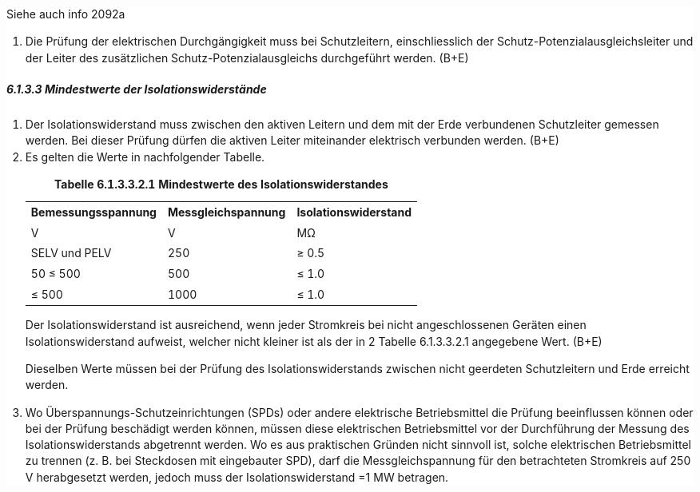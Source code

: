 Siehe auch info 2092a
<ol>
<li>Die Prüfung der elektrischen Durchgängigkeit muss bei Schutzleitern, einschliesslich der Schutz-Potenzialausgleichsleiter und der Leiter des zusätzlichen Schutz-Potenzialausgleichs durchgeführt werden. (B+E)</li>
</ol>

<h5>6.1.3.3 Mindestwerte der Isolationswiderstände</h5>

<ol>
<li>Der Isolationswiderstand muss zwischen den aktiven Leitern und dem mit der Erde verbundenen Schutzleiter gemessen werden. Bei dieser Prüfung dürfen die aktiven Leiter miteinander elektrisch verbunden werden. (B+E)</li>
<li>Es gelten die Werte in nachfolgender Tabelle.

<table>
  <caption><b>Tabelle 6.1.3.3.2.1 Mindestwerte des Isolationswiderstandes</b></caption>
 <tr>
     <th>Bemessungsspannung</th>
   <th>Messgleichspannung</th>
   <th>Isolationswiderstand</th>
 </tr>
 <tr>
   <td>V</td>
   <td>V</td>
   <td>MΩ</td>
 </tr>
 <tr>
   <td>SELV und PELV</td>
   <td>250</td>
   <td>≥ 0.5</td>
 </tr>
 <tr>
   <td>50 ≤ 500</td>
   <td>500</td>
   <td>≤ 1.0</td>
 </tr>
 <tr>
   <td>≤ 500</td>
   <td>1000</td>
   <td>≤ 1.0</td>
 </tr>
</table>



<p>Der Isolationswiderstand ist ausreichend, wenn jeder Stromkreis bei nicht angeschlossenen Geräten einen Isolationswiderstand aufweist, welcher nicht kleiner ist als der in 2 Tabelle 6.1.3.3.2.1 angegebene Wert. (B+E)</p>


<p>Dieselben Werte müssen bei der Prüfung des Isolationswiderstands zwischen nicht geerdeten Schutzleitern und Erde erreicht werden.</p>
</li>
<li>Wo Überspannungs-Schutzeinrichtungen (SPDs) oder andere elektrische Betriebsmittel die Prüfung beeinflussen können oder bei der Prüfung beschädigt werden können, müssen diese elektrischen Betriebsmittel vor der Durchführung der Messung des Isolationswiderstands abgetrennt werden. Wo es aus praktischen Gründen nicht sinnvoll ist, solche elektrischen Betriebsmittel zu trennen (z. B. bei Steckdosen mit eingebauter SPD), darf die Messgleichspannung für den betrachteten Stromkreis auf 250 V herabgesetzt werden, jedoch muss der Isolationswiderstand =1 MW betragen.</li>
</ol>
